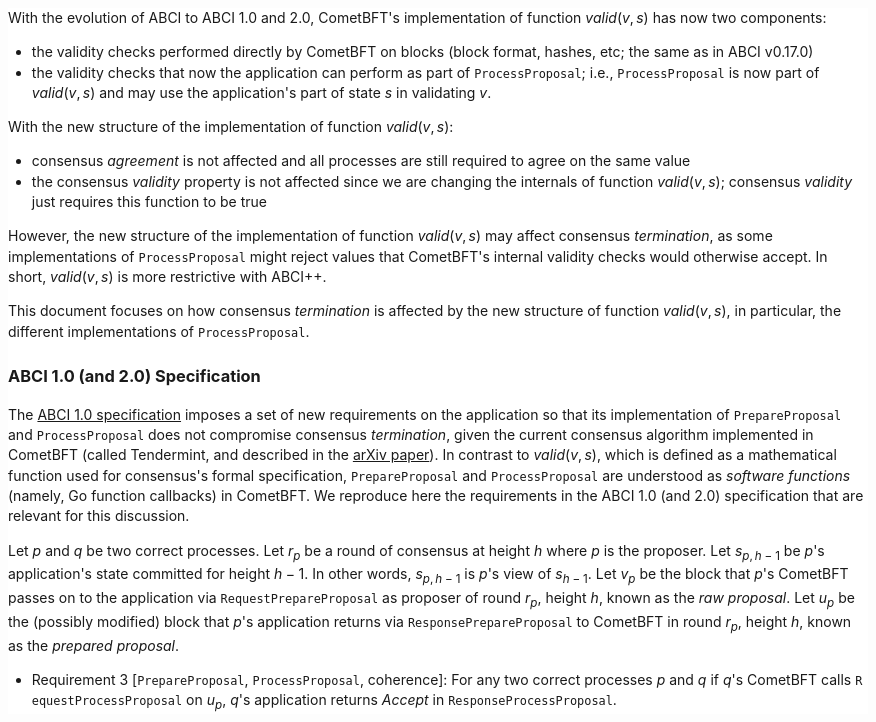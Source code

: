 With the evolution of ABCI to ABCI 1.0 and 2.0, CometBFT's implementation of
function $valid(v, s)$ has now two components:

- the validity checks performed directly by CometBFT on blocks
  (block format, hashes, etc; the same as in ABCI v0.17.0)
- the validity checks that now the application can perform as part of `ProcessProposal`;
  i.e., `ProcessProposal` is now part of $valid(v, s)$
  and may use the application's part of state $s$ in validating $v$.

With the new structure of the implementation of function $valid(v, s)$:

- consensus _agreement_ is not affected and all processes are still required to agree on the same value
- the consensus _validity_ property is not affected since we are changing the
  internals of function $valid(v, s)$; consensus _validity_ just requires this function to be true

However, the new structure of the implementation of function $valid(v, s)$
may affect consensus _termination_, as some implementations of `ProcessProposal` might reject values
that CometBFT's internal validity checks would otherwise accept.
In short, $valid(v, s)$ is more restrictive with ABCI++.

This document focuses on how consensus _termination_ is affected
by the new structure of function $valid(v, s)$,
in particular, the different implementations of `ProcessProposal`.

### ABCI 1.0 (and 2.0) Specification

The [ABCI 1.0 specification][abci-spec] imposes a set of new requirements on the application
so that its implementation of `PrepareProposal` and `ProcessProposal` does not compromise consensus _termination_,
given the current consensus algorithm implemented in CometBFT (called Tendermint, and described in the [arXiv paper][arxiv]).
In contrast to $valid(v, s)$, which is defined as a mathematical function used for consensus's formal specification,
`PrepareProposal` and `ProcessProposal` are understood as _software functions_ (namely, Go function callbacks) in CometBFT.
We reproduce here the requirements in the ABCI 1.0 (and 2.0) specification that are relevant for this discussion.

Let $p$ and $q$ be two correct processes.
Let $r_p$ be a round of consensus at height $h$ where $p$ is the proposer.
Let $s_{p,h-1}$ be $p$'s application's state committed for height $h-1$.
In other words, $s_{p,h-1}$ is $p$'s view of $s_{h-1}$.
Let $v_p$ be the block that $p$'s CometBFT passes
on to the application
via `RequestPrepareProposal` as proposer of round $r_p$, height $h$,
known as the _raw proposal_.
Let $u_p$ be the (possibly modified) block that $p$'s application
returns via `ResponsePrepareProposal` to CometBFT in round $r_p$, height $h$,
known as the _prepared proposal_.

* Requirement 3 [`PrepareProposal`, `ProcessProposal`, coherence]: For any two correct processes $p$ and $q$
  if $q$'s CometBFT calls `RequestProcessProposal` on $u_p$,
  $q$'s application returns _Accept_ in `ResponseProcessProposal`.


[abci-spec]: https://github.com/cometbft/cometbft/blob/v2.x/spec/abci/abci++_app_requirements.md#formal-requirements
[arxiv]: https://arxiv.org/abs/1807.04938
[1171]: https://github.com/cometbft/cometbft/issues/1171
[1174]: https://github.com/cometbft/cometbft/issues/1174
[1230]: https://github.com/cometbft/cometbft/issues/1230
[1035]: https://github.com/cometbft/cometbft/issues/1035
[valid-further1]: https://github.com/cometbft/cometbft/issues/1230#issuecomment-1671233308
[valid-further2]: https://github.com/cometbft/cometbft/pull/1391#pullrequestreview-1641521760